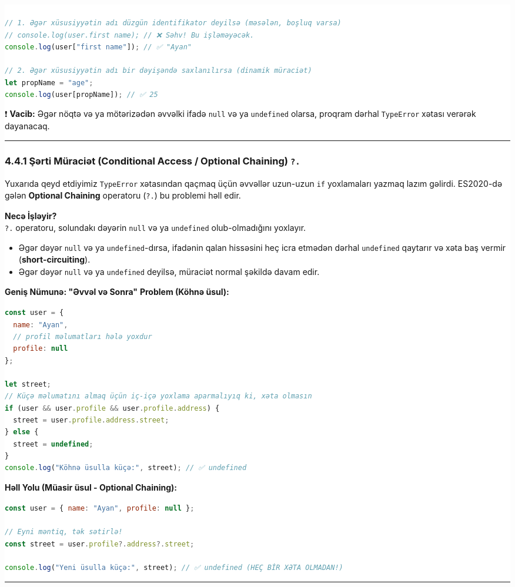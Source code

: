 ```javascript

// 1. Əgər xüsusiyyətin adı düzgün identifikator deyilsə (məsələn, boşluq varsa)
// console.log(user.first name); // ❌ Səhv! Bu işləməyəcək.
console.log(user["first name"]); // ✅ "Ayan"

// 2. Əgər xüsusiyyətin adı bir dəyişəndə saxlanılırsa (dinamik müraciət)
let propName = "age";
console.log(user[propName]); // ✅ 25
```
❗️ **Vacib:** Əgər nöqtə və ya mötərizədən əvvəlki ifadə `null` və ya `undefined` olarsa, proqram dərhal `TypeError` xətası verərək dayanacaq.

---
### 4.4.1 Şərti Müraciət (Conditional Access / Optional Chaining) `?.`
Yuxarıda qeyd etdiyimiz `TypeError` xətasından qaçmaq üçün əvvəllər uzun-uzun `if` yoxlamaları yazmaq lazım gəlirdi. ES2020-də gələn **Optional Chaining** operatoru (`?.`) bu problemi həll edir.

**Necə İşləyir?**  
`?.` operatoru, solundakı dəyərin `null` və ya `undefined` olub-olmadığını yoxlayır.
* Əgər dəyər `null` və ya `undefined`-dırsa, ifadənin qalan hissəsini heç icra etmədən dərhal `undefined` qaytarır və xəta baş vermir (**short-circuiting**).
* Əgər dəyər `null` və ya `undefined` deyilsə, müraciət normal şəkildə davam edir.

**Geniş Nümunə: "Əvvəl və Sonra"**
**Problem (Köhnə üsul):**
```javascript
const user = {
  name: "Ayan",
  // profil məlumatları hələ yoxdur
  profile: null 
};

let street;
// Küçə məlumatını almaq üçün iç-içə yoxlama aparmalıyıq ki, xəta olmasın
if (user && user.profile && user.profile.address) {
  street = user.profile.address.street;
} else {
  street = undefined;
}
console.log("Köhnə üsulla küçə:", street); // ✅ undefined
```
**Həll Yolu (Müasir üsul - Optional Chaining):**
```javascript
const user = { name: "Ayan", profile: null };

// Eyni məntiq, tək sətirlə!
const street = user.profile?.address?.street;

console.log("Yeni üsulla küçə:", street); // ✅ undefined (HEÇ BİR XƏTA OLMADAN!)
```

---